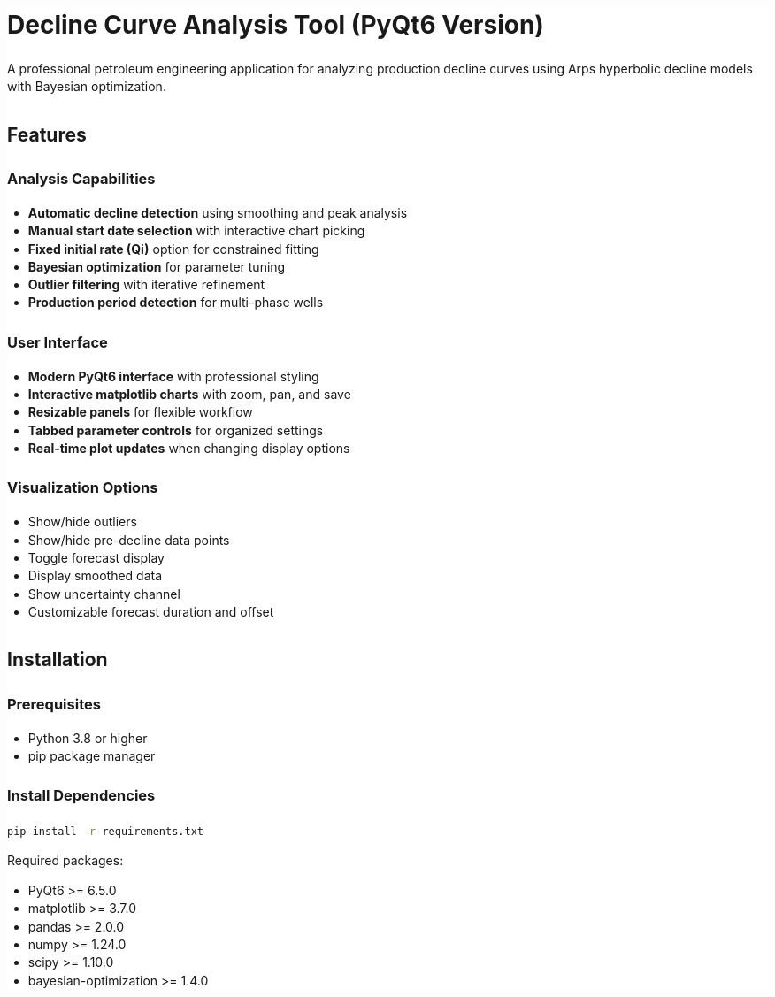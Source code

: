 # Decline Curve Analysis Tool (PyQt6 Version)

A professional petroleum engineering application for analyzing production decline curves using Arps hyperbolic decline models with Bayesian optimization.

## Features

### Analysis Capabilities
- **Automatic decline detection** using smoothing and peak analysis
- **Manual start date selection** with interactive chart picking
- **Fixed initial rate (Qi)** option for constrained fitting
- **Bayesian optimization** for parameter tuning
- **Outlier filtering** with iterative refinement
- **Production period detection** for multi-phase wells

### User Interface
- **Modern PyQt6 interface** with professional styling
- **Interactive matplotlib charts** with zoom, pan, and save
- **Resizable panels** for flexible workflow
- **Tabbed parameter controls** for organized settings
- **Real-time plot updates** when changing display options

### Visualization Options
- Show/hide outliers
- Show/hide pre-decline data points
- Toggle forecast display
- Display smoothed data
- Show uncertainty channel
- Customizable forecast duration and offset

## Installation

### Prerequisites
- Python 3.8 or higher
- pip package manager

### Install Dependencies
```bash
pip install -r requirements.txt
```

Required packages:
- PyQt6 >= 6.5.0
- matplotlib >= 3.7.0
- pandas >= 2.0.0
- numpy >= 1.24.0
- scipy >= 1.10.0
- bayesian-optimization >= 1.4.0
